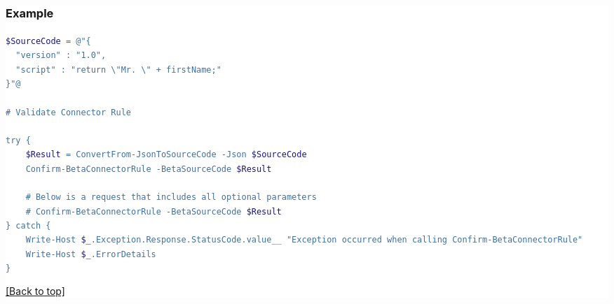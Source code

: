 ### Example
```powershell
$SourceCode = @"{
  "version" : "1.0",
  "script" : "return \"Mr. \" + firstName;"
}"@

# Validate Connector Rule

try {
    $Result = ConvertFrom-JsonToSourceCode -Json $SourceCode
    Confirm-BetaConnectorRule -BetaSourceCode $Result 
    
    # Below is a request that includes all optional parameters
    # Confirm-BetaConnectorRule -BetaSourceCode $Result  
} catch {
    Write-Host $_.Exception.Response.StatusCode.value__ "Exception occurred when calling Confirm-BetaConnectorRule"
    Write-Host $_.ErrorDetails
}
```
[[Back to top]](#) 

